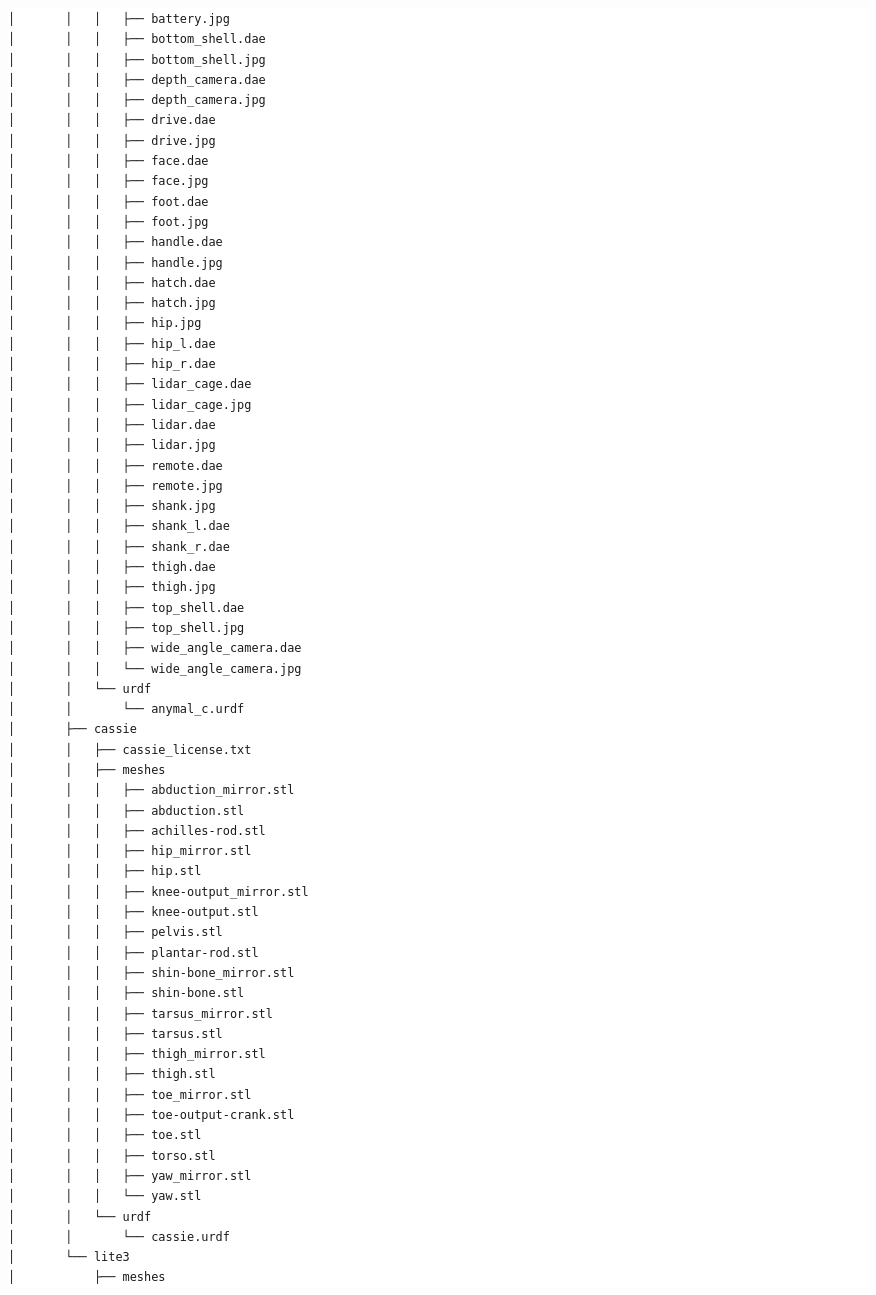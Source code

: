 ```tree
│       │   │   ├── battery.jpg
│       │   │   ├── bottom_shell.dae
│       │   │   ├── bottom_shell.jpg
│       │   │   ├── depth_camera.dae
│       │   │   ├── depth_camera.jpg
│       │   │   ├── drive.dae
│       │   │   ├── drive.jpg
│       │   │   ├── face.dae
│       │   │   ├── face.jpg
│       │   │   ├── foot.dae
│       │   │   ├── foot.jpg
│       │   │   ├── handle.dae
│       │   │   ├── handle.jpg
│       │   │   ├── hatch.dae
│       │   │   ├── hatch.jpg
│       │   │   ├── hip.jpg
│       │   │   ├── hip_l.dae
│       │   │   ├── hip_r.dae
│       │   │   ├── lidar_cage.dae
│       │   │   ├── lidar_cage.jpg
│       │   │   ├── lidar.dae
│       │   │   ├── lidar.jpg
│       │   │   ├── remote.dae
│       │   │   ├── remote.jpg
│       │   │   ├── shank.jpg
│       │   │   ├── shank_l.dae
│       │   │   ├── shank_r.dae
│       │   │   ├── thigh.dae
│       │   │   ├── thigh.jpg
│       │   │   ├── top_shell.dae
│       │   │   ├── top_shell.jpg
│       │   │   ├── wide_angle_camera.dae
│       │   │   └── wide_angle_camera.jpg
│       │   └── urdf
│       │       └── anymal_c.urdf
│       ├── cassie
│       │   ├── cassie_license.txt
│       │   ├── meshes
│       │   │   ├── abduction_mirror.stl
│       │   │   ├── abduction.stl
│       │   │   ├── achilles-rod.stl
│       │   │   ├── hip_mirror.stl
│       │   │   ├── hip.stl
│       │   │   ├── knee-output_mirror.stl
│       │   │   ├── knee-output.stl
│       │   │   ├── pelvis.stl
│       │   │   ├── plantar-rod.stl
│       │   │   ├── shin-bone_mirror.stl
│       │   │   ├── shin-bone.stl
│       │   │   ├── tarsus_mirror.stl
│       │   │   ├── tarsus.stl
│       │   │   ├── thigh_mirror.stl
│       │   │   ├── thigh.stl
│       │   │   ├── toe_mirror.stl
│       │   │   ├── toe-output-crank.stl
│       │   │   ├── toe.stl
│       │   │   ├── torso.stl
│       │   │   ├── yaw_mirror.stl
│       │   │   └── yaw.stl
│       │   └── urdf
│       │       └── cassie.urdf
│       └── lite3
│           ├── meshes
```